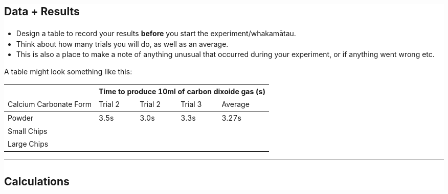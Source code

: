 
## Data + Results

- Design a table to record your results __before__ you start the experiment/whakamātau.
- Think about how many trials you will do, as well as an average.
- This is also a place to make a note of anything unusual that occurred during your experiment, or if anything went wrong etc.

A table might look something like this:

<table class="tg">
<thead>
  <tr>
    <th class="tg-0pky"></th>
    <th class="tg-7btt" colspan="4">Time to produce 10ml of carbon dixoide gas (s)</th>
  </tr>
  <tr>
    <td class="tg-fymr">Calcium Carbonate Form</td>
    <td class="tg-fymr">Trial 2</td>
    <td class="tg-fymr">Trial 2</td>
    <td class="tg-fymr">Trial 3</td>
    <td class="tg-fymr">Average</td>
  </tr>
</thead>
<tbody>
  <tr>
    <td class="tg-fymr">Powder</td>
    <td class="tg-0pky">3.5s</td>
    <td class="tg-0pky">3.0s</td>
    <td class="tg-0pky">3.3s</td>
    <td class="tg-0pky">3.27s</td>
  </tr>
  <tr>
    <td class="tg-fymr">Small Chips</td>
    <td class="tg-0pky"></td>
    <td class="tg-0pky"></td>
    <td class="tg-0pky"></td>
    <td class="tg-0pky"></td>
  </tr>
  <tr>
    <td class="tg-fymr">Large Chips</td>
    <td class="tg-0pky"></td>
    <td class="tg-0pky"></td>
    <td class="tg-0pky"></td>
    <td class="tg-0pky"></td>
  </tr>
</tbody>
</table>

---

## Calculations
